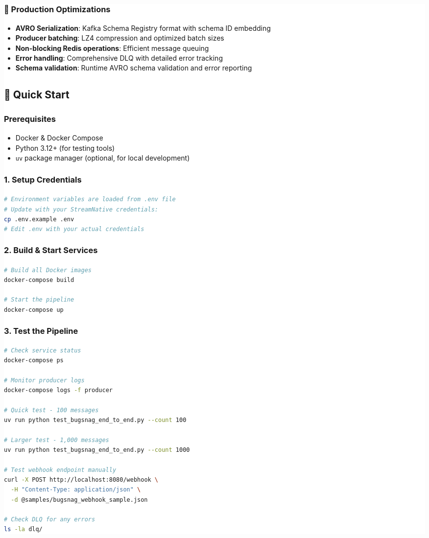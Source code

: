 ### 🔧 Production Optimizations
- **AVRO Serialization**: Kafka Schema Registry format with schema ID embedding
- **Producer batching**: LZ4 compression and optimized batch sizes
- **Non-blocking Redis operations**: Efficient message queuing
- **Error handling**: Comprehensive DLQ with detailed error tracking
- **Schema validation**: Runtime AVRO schema validation and error reporting

## 🚀 Quick Start

### Prerequisites
- Docker & Docker Compose
- Python 3.12+ (for testing tools)
- `uv` package manager (optional, for local development)

### 1. Setup Credentials
```bash
# Environment variables are loaded from .env file
# Update with your StreamNative credentials:
cp .env.example .env
# Edit .env with your actual credentials
```

### 2. Build & Start Services
```bash
# Build all Docker images
docker-compose build

# Start the pipeline
docker-compose up
```

### 3. Test the Pipeline

```bash
# Check service status
docker-compose ps

# Monitor producer logs
docker-compose logs -f producer

# Quick test - 100 messages
uv run python test_bugsnag_end_to_end.py --count 100

# Larger test - 1,000 messages
uv run python test_bugsnag_end_to_end.py --count 1000

# Test webhook endpoint manually
curl -X POST http://localhost:8080/webhook \
  -H "Content-Type: application/json" \
  -d @samples/bugsnag_webhook_sample.json

# Check DLQ for any errors
ls -la dlq/
```

